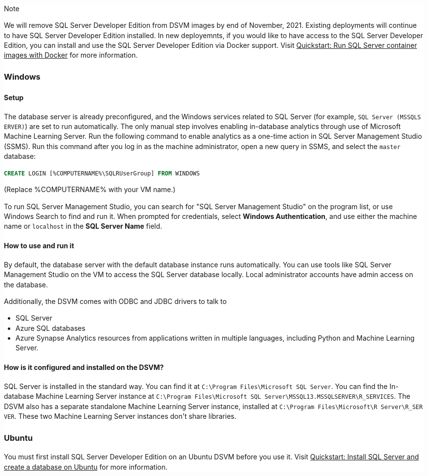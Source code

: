 > [!NOTE]
> We will remove SQL Server Developer Edition from DSVM images by end of November, 2021. Existing deployments will continue to have SQL Server Developer Edition installed. In new deployemnts, if you would like to have access to the SQL Server Developer Edition, you can install and use the SQL Server Developer Edition via Docker support. Visit [Quickstart: Run SQL Server container images with Docker](/sql/linux/quickstart-install-connect-docker?view=sql-server-ver15&pivots=cs1-bash&preserve-view=true) for more information.

### Windows

#### Setup

The database server is already preconfigured, and the Windows services related to SQL Server (for example, `SQL Server (MSSQLSERVER)`) are set to run automatically. The only manual step involves enabling in-database analytics through use of Microsoft Machine Learning Server. Run the following command to enable analytics as a one-time action in SQL Server Management Studio (SSMS). Run this command after you log in as the machine administrator, open a new query in SSMS, and select the `master` database:

```sql
CREATE LOGIN [%COMPUTERNAME%\SQLRUserGroup] FROM WINDOWS 
```

(Replace %COMPUTERNAME% with your VM name.)

To run SQL Server Management Studio, you can search for "SQL Server Management Studio" on the program list, or use Windows Search to find and run it. When prompted for credentials, select **Windows Authentication**, and use either the machine name or ```localhost``` in the **SQL Server Name** field.

#### How to use and run it

By default, the database server with the default database instance runs automatically. You can use tools like SQL Server Management Studio on the VM to access the SQL Server database locally. Local administrator accounts have admin access on the database.

Additionally, the DSVM comes with ODBC and JDBC drivers to talk to
- SQL Server
- Azure SQL databases
- Azure Synapse Analytics
resources from applications written in multiple languages, including Python and Machine Learning Server.

#### How is it configured and installed on the DSVM?

 SQL Server is installed in the standard way. You can find it at `C:\Program Files\Microsoft SQL Server`. You can find the In-database Machine Learning Server instance at `C:\Program Files\Microsoft SQL Server\MSSQL13.MSSQLSERVER\R_SERVICES`. The DSVM also has a separate standalone Machine Learning Server instance, installed at `C:\Program Files\Microsoft\R Server\R_SERVER`. These two Machine Learning Server instances don't share libraries.

### Ubuntu

You must first install SQL Server Developer Edition on an Ubuntu DSVM before you use it. Visit [Quickstart: Install SQL Server and create a database on Ubuntu](/sql/linux/quickstart-install-connect-ubuntu) for more information.
